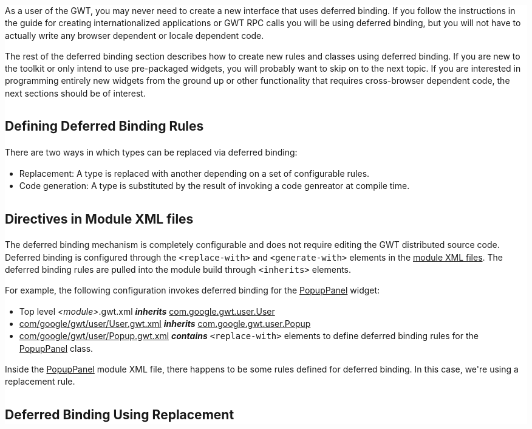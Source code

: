 <p>As a user of the GWT, you may never need to create a new interface that uses deferred binding. If you follow the instructions in the guide for creating
internationalized applications or GWT RPC calls you will be using deferred binding, but you will not have to actually write any browser dependent or locale dependent code.</p>

<p>The rest of the deferred binding section describes how to create new rules and classes using deferred binding. If you are new to the toolkit or only intend to use pre-packaged
widgets, you will probably want to skip on to the next topic. If you are interested in programming entirely new widgets from the ground up or other functionality that requires
cross-browser dependent code, the next sections should be of interest.</p>

<h2 id="rules">Defining Deferred Binding Rules</h2>

<p>There are two ways in which types can be replaced via deferred binding:</p>

<ul>
<li>Replacement: A type is replaced with another depending on a set of configurable rules.</li>
<li>Code generation: A type is substituted by the result of invoking a code genreator at compile time.</li>
</ul>

<h2 id="directives">Directives in Module XML files</h2>

<p>The deferred binding mechanism is completely configurable and does not require editing the GWT distributed source code. Deferred binding is configured through the
<tt>&lt;replace-with&gt;</tt> and <tt>&lt;generate-with&gt;</tt> elements in the <a href="DevGuideOrganizingProjects.html#DevGuideModuleXml">module XML files</a>. The deferred binding
rules are pulled into the module build through <tt>&lt;inherits&gt;</tt> elements.</p>

<p>For example, the following configuration invokes deferred binding for the <a href="/javadoc/latest/com/google/gwt/user/client/ui/PopupPanel.html">PopupPanel</a> widget:</p>

<ul>
<li>Top level <i>&lt;module&gt;</i>.gwt.xml <i><strong>inherits</strong></i> <a href="http://google-web-toolkit.googlecode.com/svn/releases/2.5/user/src/com/google/gwt/user/User.gwt.xml">com.google.gwt.user.User</a></li>

<li><a href="http://google-web-toolkit.googlecode.com/svn/releases/2.5/user/src/com/google/gwt/user/User.gwt.xml">com/google/gwt/user/User.gwt.xml</a>
<i><strong>inherits</strong></i> <a href="http://google-web-toolkit.googlecode.com/svn/releases/2.5/user/src/com/google/gwt/user/Popup.gwt.xml">com.google.gwt.user.Popup</a></li>

<li><a href="http://google-web-toolkit.googlecode.com/svn/releases/2.5/user/src/com/google/gwt/user/Popup.gwt.xml">com/google/gwt/user/Popup.gwt.xml</a>
<i><strong>contains</strong></i> <tt>&lt;replace-with&gt;</tt> elements to define deferred binding rules for the <a href="/javadoc/latest/com/google/gwt/user/client/ui/PopupPanel.html">PopupPanel</a> class.</li>
</ul>

<p>Inside the <a href="/javadoc/latest/com/google/gwt/user/client/ui/PopupPanel.html">PopupPanel</a> module XML file, there
happens to be some rules defined for deferred binding. In this case, we're using a replacement rule.</p>


<h2 id="replacement">Deferred Binding Using Replacement</h2>
